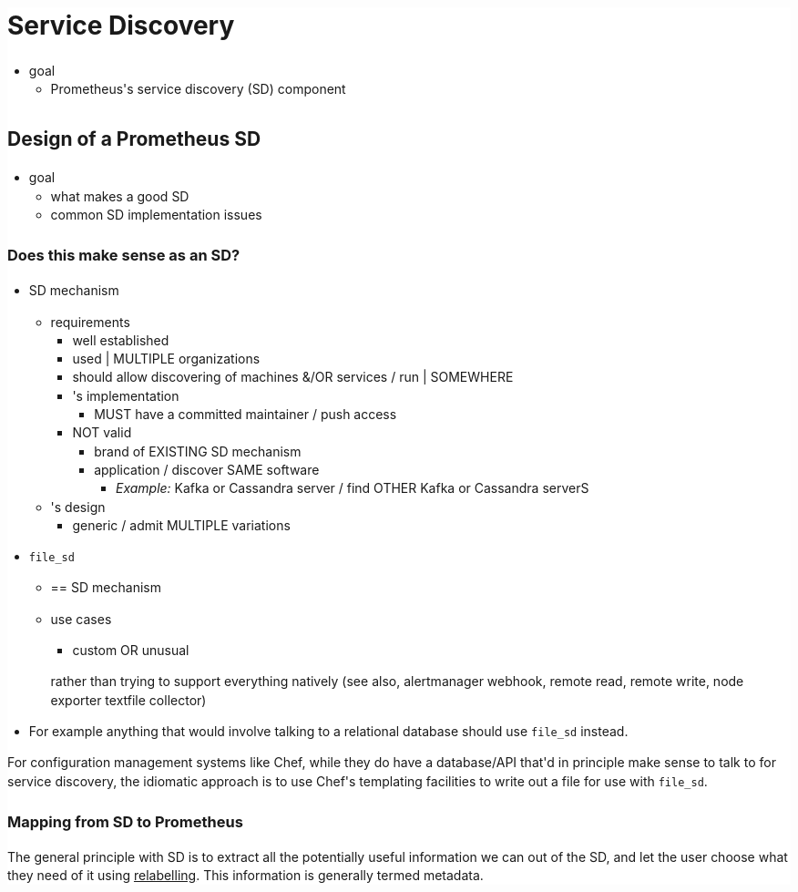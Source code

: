 # Service Discovery

* goal
  * Prometheus's service discovery (SD) component 

## Design of a Prometheus SD

* goal
  * what makes a good SD
  * common SD implementation issues

### Does this make sense as an SD?

* SD mechanism
  * requirements
    * well established
    * used | MULTIPLE organizations
    * should allow discovering of machines &/OR services / run | SOMEWHERE
    * 's implementation
      * MUST have a committed maintainer / push access
    * NOT valid
      * brand of EXISTING SD mechanism
      * application / discover SAME software
        * _Example:_ Kafka or Cassandra server / find OTHER Kafka or Cassandra serverS
  * 's design
    * generic / admit MULTIPLE variations

* `file_sd`
  * == SD mechanism 
  * use cases
    * custom OR unusual
 
    rather than trying to support everything natively (see also, alertmanager webhook, remote
read, remote write, node exporter textfile collector)
* For example anything
that would involve talking to a relational database should use `file_sd`
instead.

For configuration management systems like Chef, while they do have a
database/API that'd in principle make sense to talk to for service discovery,
the idiomatic approach is to use Chef's templating facilities to write out a
file for use with `file_sd`.


### Mapping from SD to Prometheus

The general principle with SD is to extract all the potentially useful
information we can out of the SD, and let the user choose what they need of it
using
[relabelling](https://prometheus.io/docs/operating/configuration/#<relabel_config>).
This information is generally termed metadata.
